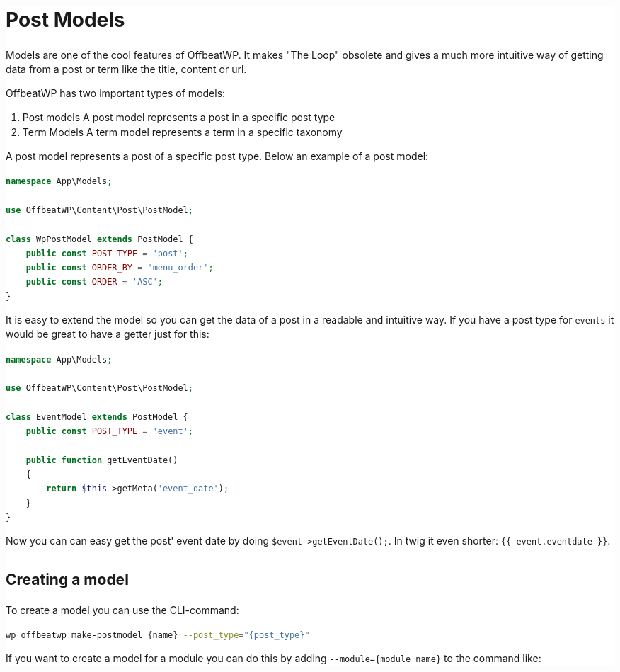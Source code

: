 # Post Models

Models are one of the cool features of OffbeatWP. It makes "The Loop" obsolete and gives a much more intuitive way of getting data from a post or term like the title, content or url.

OffbeatWP has two important types of models:
1. Post models 
    A post model represents a post in a specific post type
2. [Term Models](term_models.md)
    A term model represents a term in a specific taxonomy

A post model represents a post of a specific post type. Below an example of a post model:

```php
namespace App\Models;

use OffbeatWP\Content\Post\PostModel;

class WpPostModel extends PostModel {
    public const POST_TYPE = 'post';
    public const ORDER_BY = 'menu_order';
    public const ORDER = 'ASC';
}
```

It is easy to extend the model so you can get the data of a post in a readable and intuitive way. If you have a post type for `events` it would be great to have a getter just for this:

```php
namespace App\Models;

use OffbeatWP\Content\Post\PostModel;

class EventModel extends PostModel {
    public const POST_TYPE = 'event';

    public function getEventDate()
    {
        return $this->getMeta('event_date');
    }
}
```

Now you can can easy get the post' event date by doing `$event->getEventDate();`. In twig it even shorter: `{{ event.eventdate }}`.

## Creating a model

To create a model you can use the CLI-command:

```bash
wp offbeatwp make-postmodel {name} --post_type="{post_type}"
```

If you want to create a model for a module you can do this by adding `--module={module_name}` to the command like:

